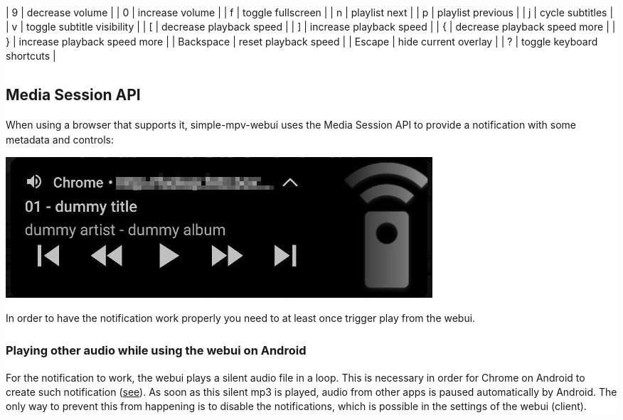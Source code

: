 | 9          | decrease volume              |
| 0          | increase volume              |
| f          | toggle fullscreen            |
| n          | playlist next                |
| p          | playlist previous            |
| j          | cycle subtitles              |
| v          | toggle subtitle visibility   |
| [          | decrease playback speed      |
| ]          | increase playback speed      |
| {          | decrease playback speed more |
| }          | increase playback speed more |
| Backspace  | reset playback speed         |
| Escape     | hide current overlay         |
| ?          | toggle keyboard shortcuts    |

## Media Session API
When using a browser that supports it, simple-mpv-webui uses the Media Session
API to provide a notification with some metadata and controls:

![notification screenshot](screenshots/notification.png#1)

In order to have the notification work properly you need to at least once trigger play from the webui.

### Playing other audio while using the webui on Android
For the notification to work, the webui plays a silent audio file in a loop. This is
necessary in order for Chrome on Android to create such notification
([see](https://developers.google.com/web/updates/2017/02/media-session#implementation_notes)).
As soon as this silent mp3 is played, audio from other apps is paused automatically by Android.
The only way to prevent this from happening is to disable the notifications, which is
possible in the settings of the webui (client).

